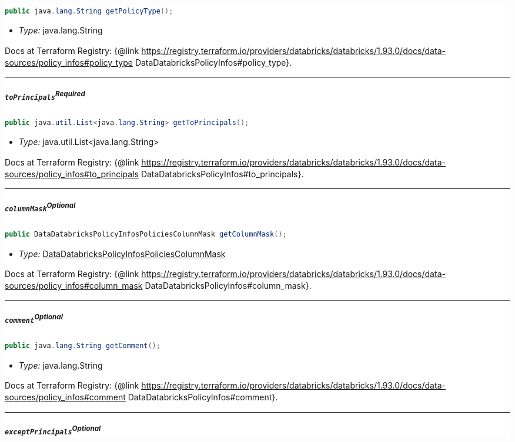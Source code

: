 ```java
public java.lang.String getPolicyType();
```

- *Type:* java.lang.String

Docs at Terraform Registry: {@link https://registry.terraform.io/providers/databricks/databricks/1.93.0/docs/data-sources/policy_infos#policy_type DataDatabricksPolicyInfos#policy_type}.

---

##### `toPrincipals`<sup>Required</sup> <a name="toPrincipals" id="@cdktf/provider-databricks.dataDatabricksPolicyInfos.DataDatabricksPolicyInfosPolicies.property.toPrincipals"></a>

```java
public java.util.List<java.lang.String> getToPrincipals();
```

- *Type:* java.util.List<java.lang.String>

Docs at Terraform Registry: {@link https://registry.terraform.io/providers/databricks/databricks/1.93.0/docs/data-sources/policy_infos#to_principals DataDatabricksPolicyInfos#to_principals}.

---

##### `columnMask`<sup>Optional</sup> <a name="columnMask" id="@cdktf/provider-databricks.dataDatabricksPolicyInfos.DataDatabricksPolicyInfosPolicies.property.columnMask"></a>

```java
public DataDatabricksPolicyInfosPoliciesColumnMask getColumnMask();
```

- *Type:* <a href="#@cdktf/provider-databricks.dataDatabricksPolicyInfos.DataDatabricksPolicyInfosPoliciesColumnMask">DataDatabricksPolicyInfosPoliciesColumnMask</a>

Docs at Terraform Registry: {@link https://registry.terraform.io/providers/databricks/databricks/1.93.0/docs/data-sources/policy_infos#column_mask DataDatabricksPolicyInfos#column_mask}.

---

##### `comment`<sup>Optional</sup> <a name="comment" id="@cdktf/provider-databricks.dataDatabricksPolicyInfos.DataDatabricksPolicyInfosPolicies.property.comment"></a>

```java
public java.lang.String getComment();
```

- *Type:* java.lang.String

Docs at Terraform Registry: {@link https://registry.terraform.io/providers/databricks/databricks/1.93.0/docs/data-sources/policy_infos#comment DataDatabricksPolicyInfos#comment}.

---

##### `exceptPrincipals`<sup>Optional</sup> <a name="exceptPrincipals" id="@cdktf/provider-databricks.dataDatabricksPolicyInfos.DataDatabricksPolicyInfosPolicies.property.exceptPrincipals"></a>
